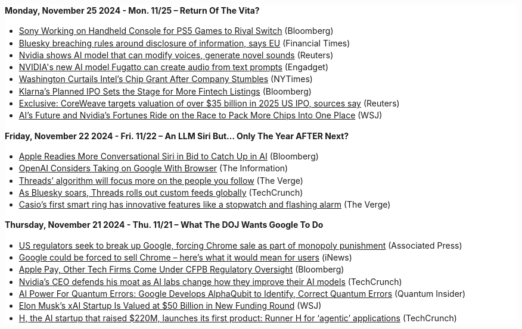 

**Monday, November 25 2024 - Mon. 11/25 – Return Of The Vita?**

  * [Sony Working on Handheld Console for PS5 Games to Rival Switch](https://www.bloomberg.com/news/articles/2024-11-25/sony-working-on-new-handheld-console-for-ps5-games-to-rival-nintendo-s-switch?sref=Szq5ylDR) (Bloomberg)
  * [Bluesky breaching rules around disclosure of information, says EU](https://www.ft.com/content/9083d7f8-d2e6-4e08-a324-8def68258efd) (Financial Times)
  * [Nvidia shows AI model that can modify voices, generate novel sounds](https://www.reuters.com/technology/artificial-intelligence/nvidia-shows-ai-model-that-can-modify-voices-generate-novel-sounds-2024-11-25/) (Reuters)
  * [NVIDIA's new AI model Fugatto can create audio from text prompts](https://www.engadget.com/ai/nvidias-new-ai-model-fugatto-can-create-audio-from-text-prompts-140017297.html) (Engadget)
  * [Washington Curtails Intel’s Chip Grant After Company Stumbles](https://www.nytimes.com/2024/11/24/business/washington-curtails-intel-grant.html) (NYTimes)
  * [Klarna’s Planned IPO Sets the Stage for More Fintech Listings](https://www.bloomberg.com/news/articles/2024-11-21/klarna-s-planned-ipo-sets-the-stage-for-more-fintech-listings?sref=Szq5ylDR) (Bloomberg)
  * [Exclusive: CoreWeave targets valuation of over $35 billion in 2025 US IPO, sources say](https://www.reuters.com/technology/artificial-intelligence/coreweave-targets-valuation-over-35-billion-2025-us-ipo-sources-say-2024-11-22/) (Reuters)
  * [AI’s Future and Nvidia’s Fortunes Ride on the Race to Pack More Chips Into One Place](https://www.wsj.com/tech/ai/nvidia-chips-ai-race-96d21d09?st=SnHx7P&reflink=desktopwebshare_permalink) (WSJ)



**Friday, November 22 2024 - Fri. 11/22 – An LLM Siri But… Only The Year AFTER Next?**

  * [Apple Readies More Conversational Siri in Bid to Catch Up in AI](https://www.bloomberg.com/news/articles/2024-11-21/apple-readies-more-conversational-llm-siri-in-bid-to-rival-openai-s-chatgpt?sref=Szq5ylDR) (Bloomberg)
  * [OpenAI Considers Taking on Google With Browser](https://www.theinformation.com/articles/openai-considers-taking-on-google-with-browser?rc=64g9cw) (The Information)
  * [Threads’ algorithm will focus more on the people you follow](https://www.theverge.com/2024/11/21/24302400/threads-algorithm-focus-people-you-follow) (The Verge)
  * [As Bluesky soars, Threads rolls out custom feeds globally](https://techcrunch.com/2024/11/20/as-bluesky-soars-threads-rolls-out-custom-feeds-globally/) (TechCrunch)
  * [Casio’s first smart ring has innovative features like a stopwatch and flashing alarm](https://www.theverge.com/2024/11/15/24297261/casio-smart-ring-digital-watch-crw-001-1jr) (The Verge)



**Thursday, November 21 2024 - Thu. 11/21 – What The DOJ Wants Google To Do**

  * [US regulators seek to break up Google, forcing Chrome sale as part of monopoly punishment](https://apnews.com/article/google-search-monopoly-penalty-justice-department-84e07fec51c5c59751d846118cb900a7) (Associated Press)
  * [Google could be forced to sell Chrome – here’s what it would mean for users](https://inews.co.uk/news/world/google-forced-sell-chrome-mean-users-3392728) (iNews)
  * [Apple Pay, Other Tech Firms Come Under CFPB Regulatory Oversight](https://www.bloomberg.com/news/articles/2024-11-21/apple-pay-other-tech-firms-come-under-cfpb-regulatory-oversight?sref=Szq5ylDR) (Bloomberg)
  * [Nvidia’s CEO defends his moat as AI labs change how they improve their AI models](https://techcrunch.com/2024/11/20/nvidias-ceo-defends-his-moat-as-ai-labs-change-how-they-improve-their-ai-models/) (TechCrunch)
  * [AI Power For Quantum Errors: Google Develops AlphaQubit to Identify, Correct Quantum Errors](https://thequantuminsider.com/2024/11/20/ai-power-for-quantum-errors-google-develops-alphaqubit-to-identify-correct-quantum-errors/) (Quantum Insider)
  * [Elon Musk’s xAI Startup Is Valued at $50 Billion in New Funding Round](https://www.wsj.com/tech/ai/elon-musks-startup-xai-valued-at-50-billion-in-new-funding-round-7e3669dc?st=qC75Gy&reflink=desktopwebshare_permalink) (WSJ)
  * [H, the AI startup that raised $220M, launches its first product: Runner H for ‘agentic’ applications](https://techcrunch.com/2024/11/20/h-the-ai-startup-that-raised-220m-launches-its-first-product-runner-h-for-agentic-applications/) (TechCrunch)
